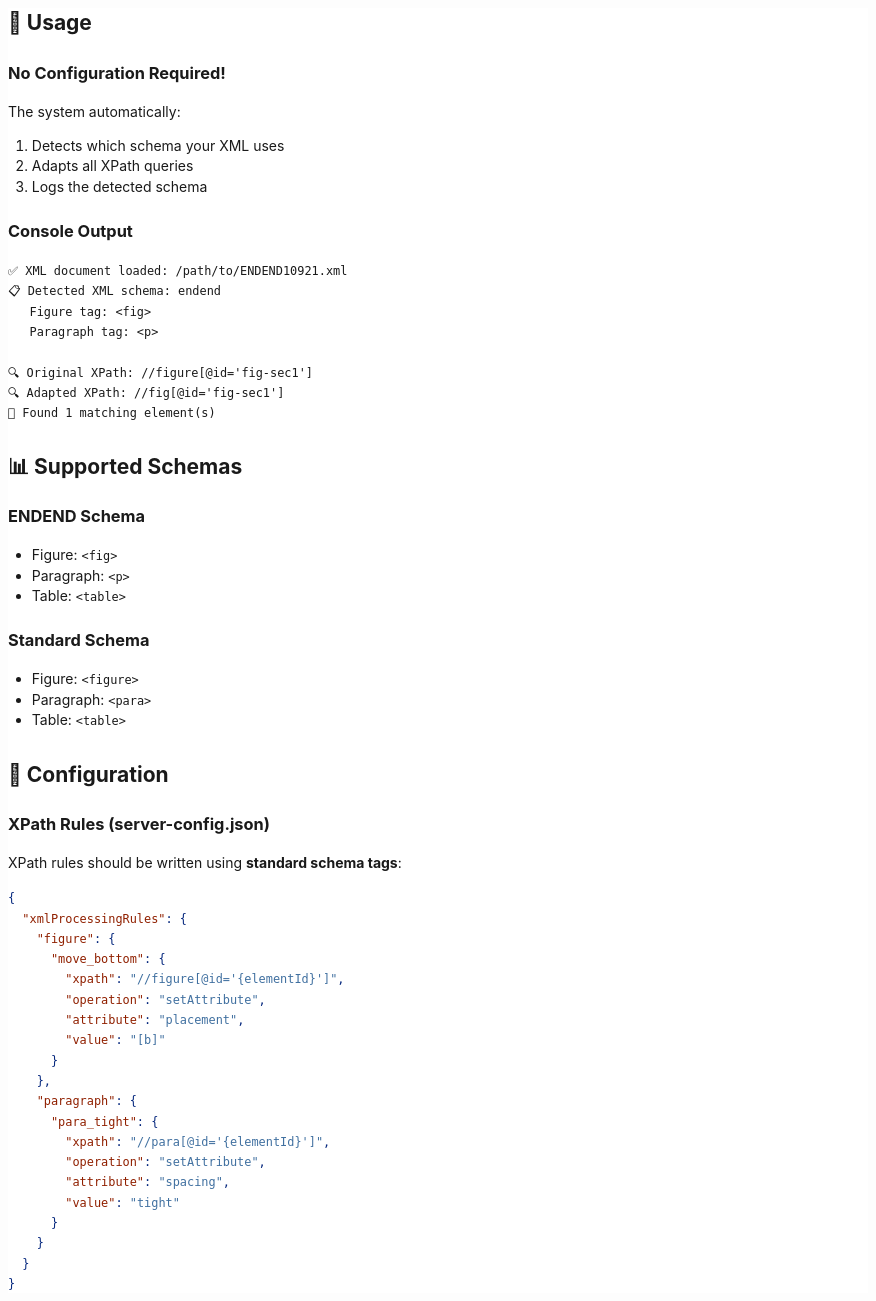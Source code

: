 ## 🚀 Usage

### No Configuration Required!

The system automatically:
1. Detects which schema your XML uses
2. Adapts all XPath queries
3. Logs the detected schema

### Console Output

```
✅ XML document loaded: /path/to/ENDEND10921.xml
📋 Detected XML schema: endend
   Figure tag: <fig>
   Paragraph tag: <p>

🔍 Original XPath: //figure[@id='fig-sec1']
🔍 Adapted XPath: //fig[@id='fig-sec1']
📍 Found 1 matching element(s)
```

## 📊 Supported Schemas

### ENDEND Schema
- Figure: `<fig>`
- Paragraph: `<p>`
- Table: `<table>`

### Standard Schema
- Figure: `<figure>`
- Paragraph: `<para>`
- Table: `<table>`

## 🔧 Configuration

### XPath Rules (server-config.json)

XPath rules should be written using **standard schema tags**:

```json
{
  "xmlProcessingRules": {
    "figure": {
      "move_bottom": {
        "xpath": "//figure[@id='{elementId}']",
        "operation": "setAttribute",
        "attribute": "placement",
        "value": "[b]"
      }
    },
    "paragraph": {
      "para_tight": {
        "xpath": "//para[@id='{elementId}']",
        "operation": "setAttribute",
        "attribute": "spacing",
        "value": "tight"
      }
    }
  }
}
```
